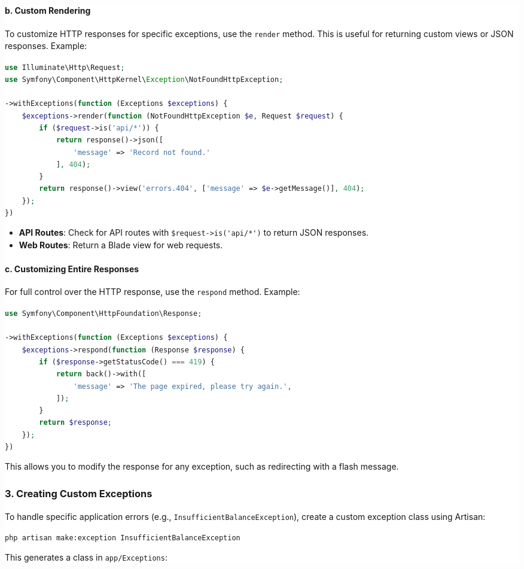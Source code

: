 #### b. **Custom Rendering**
To customize HTTP responses for specific exceptions, use the `render` method. This is useful for returning custom views or JSON responses. Example:

```php
use Illuminate\Http\Request;
use Symfony\Component\HttpKernel\Exception\NotFoundHttpException;

->withExceptions(function (Exceptions $exceptions) {
    $exceptions->render(function (NotFoundHttpException $e, Request $request) {
        if ($request->is('api/*')) {
            return response()->json([
                'message' => 'Record not found.'
            ], 404);
        }
        return response()->view('errors.404', ['message' => $e->getMessage()], 404);
    });
})
```

- **API Routes**: Check for API routes with `$request->is('api/*')` to return JSON responses.
- **Web Routes**: Return a Blade view for web requests.[](https://kritimyantra.com/blogs/laravel-12-error-handling-guide)

#### c. **Customizing Entire Responses**
For full control over the HTTP response, use the `respond` method. Example:

```php
use Symfony\Component\HttpFoundation\Response;

->withExceptions(function (Exceptions $exceptions) {
    $exceptions->respond(function (Response $response) {
        if ($response->getStatusCode() === 419) {
            return back()->with([
                'message' => 'The page expired, please try again.',
            ]);
        }
        return $response;
    });
})
```

This allows you to modify the response for any exception, such as redirecting with a flash message.[](https://laravel.com/docs/12.x/errors)

### 3. **Creating Custom Exceptions**
To handle specific application errors (e.g., `InsufficientBalanceException`), create a custom exception class using Artisan:

```bash
php artisan make:exception InsufficientBalanceException
```

This generates a class in `app/Exceptions`:
